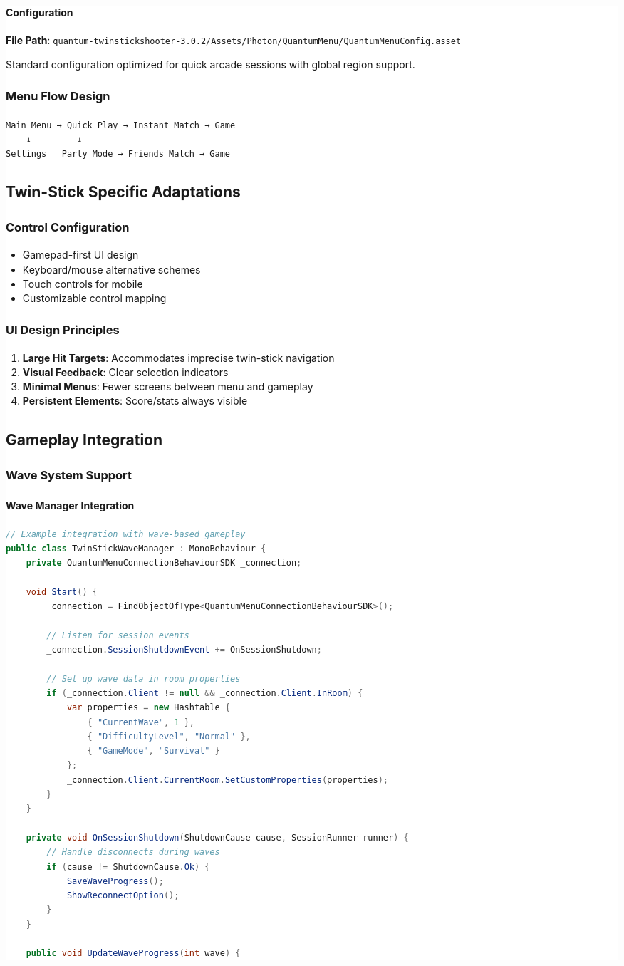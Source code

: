 #### Configuration
**File Path**: `quantum-twinstickshooter-3.0.2/Assets/Photon/QuantumMenu/QuantumMenuConfig.asset`

Standard configuration optimized for quick arcade sessions with global region support.

### Menu Flow Design
```
Main Menu → Quick Play → Instant Match → Game
    ↓         ↓
Settings   Party Mode → Friends Match → Game
```

## Twin-Stick Specific Adaptations

### Control Configuration
- Gamepad-first UI design
- Keyboard/mouse alternative schemes
- Touch controls for mobile
- Customizable control mapping

### UI Design Principles
1. **Large Hit Targets**: Accommodates imprecise twin-stick navigation
2. **Visual Feedback**: Clear selection indicators
3. **Minimal Menus**: Fewer screens between menu and gameplay
4. **Persistent Elements**: Score/stats always visible

## Gameplay Integration

### Wave System Support

#### Wave Manager Integration
```csharp
// Example integration with wave-based gameplay
public class TwinStickWaveManager : MonoBehaviour {
    private QuantumMenuConnectionBehaviourSDK _connection;
    
    void Start() {
        _connection = FindObjectOfType<QuantumMenuConnectionBehaviourSDK>();
        
        // Listen for session events
        _connection.SessionShutdownEvent += OnSessionShutdown;
        
        // Set up wave data in room properties
        if (_connection.Client != null && _connection.Client.InRoom) {
            var properties = new Hashtable {
                { "CurrentWave", 1 },
                { "DifficultyLevel", "Normal" },
                { "GameMode", "Survival" }
            };
            _connection.Client.CurrentRoom.SetCustomProperties(properties);
        }
    }
    
    private void OnSessionShutdown(ShutdownCause cause, SessionRunner runner) {
        // Handle disconnects during waves
        if (cause != ShutdownCause.Ok) {
            SaveWaveProgress();
            ShowReconnectOption();
        }
    }
    
    public void UpdateWaveProgress(int wave) {
```